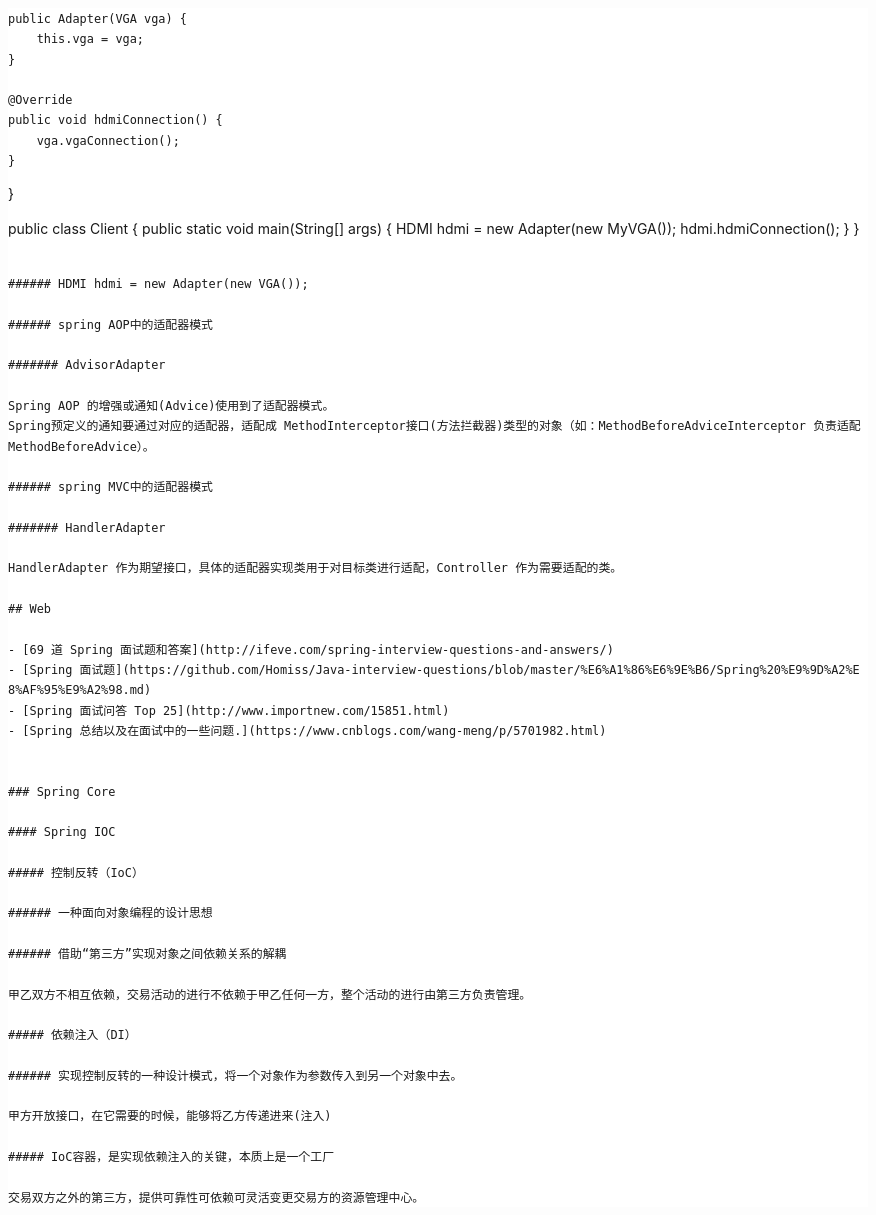     public Adapter(VGA vga) {
        this.vga = vga;
    }

    @Override
    public void hdmiConnection() {
        vga.vgaConnection();
    }
}
```
```
public class Client {
    public static void main(String[] args) {
        HDMI hdmi = new Adapter(new MyVGA());
        hdmi.hdmiConnection();
    }
}
```

###### HDMI hdmi = new Adapter(new VGA());

###### spring AOP中的适配器模式

####### AdvisorAdapter

Spring AOP 的增强或通知(Advice)使用到了适配器模式。
Spring预定义的通知要通过对应的适配器，适配成 MethodInterceptor接口(方法拦截器)类型的对象（如：MethodBeforeAdviceInterceptor 负责适配 MethodBeforeAdvice）。

###### spring MVC中的适配器模式

####### HandlerAdapter 

HandlerAdapter 作为期望接口，具体的适配器实现类用于对目标类进行适配，Controller 作为需要适配的类。

## Web

- [69 道 Spring 面试题和答案](http://ifeve.com/spring-interview-questions-and-answers/)
- [Spring 面试题](https://github.com/Homiss/Java-interview-questions/blob/master/%E6%A1%86%E6%9E%B6/Spring%20%E9%9D%A2%E8%AF%95%E9%A2%98.md)
- [Spring 面试问答 Top 25](http://www.importnew.com/15851.html)
- [Spring 总结以及在面试中的一些问题.](https://www.cnblogs.com/wang-meng/p/5701982.html)


### Spring Core

#### Spring IOC

##### 控制反转（IoC）

###### 一种面向对象编程的设计思想

###### 借助“第三方”实现对象之间依赖关系的解耦

甲乙双方不相互依赖，交易活动的进行不依赖于甲乙任何一方，整个活动的进行由第三方负责管理。

##### 依赖注入（DI）

###### 实现控制反转的一种设计模式，将一个对象作为参数传入到另一个对象中去。

甲方开放接口，在它需要的时候，能够将乙方传递进来(注入)

##### IoC容器，是实现依赖注入的关键，本质上是一个工厂

交易双方之外的第三方，提供可靠性可依赖可灵活变更交易方的资源管理中心。
```